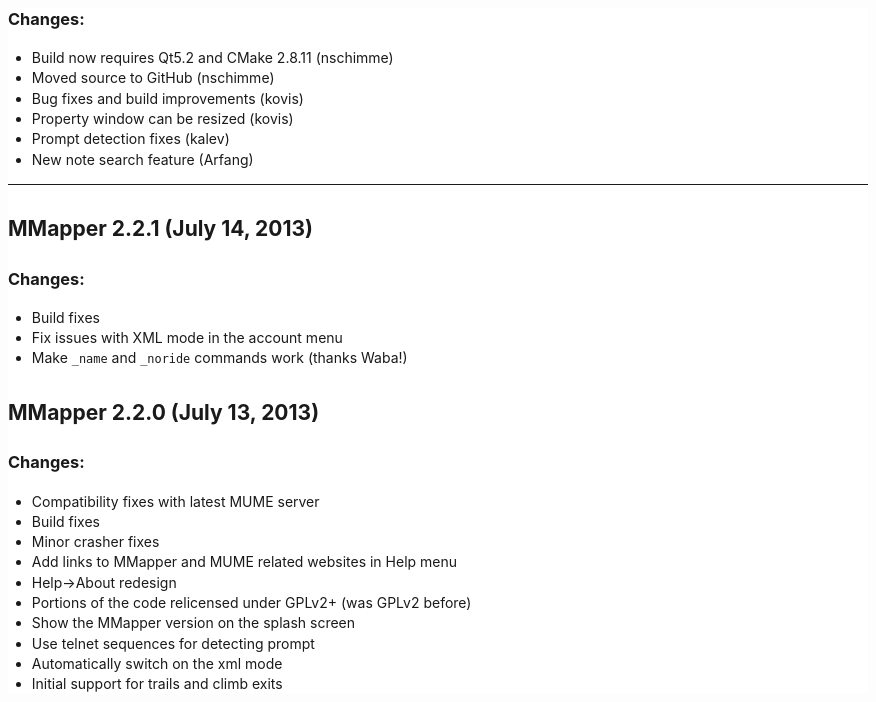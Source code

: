 ### Changes:
 - Build now requires Qt5.2 and CMake 2.8.11 (nschimme)
 - Moved source to GitHub (nschimme)
 - Bug fixes and build improvements (kovis)
 - Property window can be resized (kovis)
 - Prompt detection fixes (kalev)
 - New note search feature (Arfang)

---
## MMapper 2.2.1 (July 14, 2013)

### Changes:
 - Build fixes
 - Fix issues with XML mode in the account menu
 - Make `_name` and `_noride` commands work (thanks Waba!)

## MMapper 2.2.0 (July 13, 2013)

### Changes:
 - Compatibility fixes with latest MUME server
 - Build fixes
 - Minor crasher fixes
 - Add links to MMapper and MUME related websites in Help menu
 - Help->About redesign
 - Portions of the code relicensed under GPLv2+ (was GPLv2 before)
 - Show the MMapper version on the splash screen
 - Use telnet sequences for detecting prompt
 - Automatically switch on the xml mode
 - Initial support for trails and climb exits
